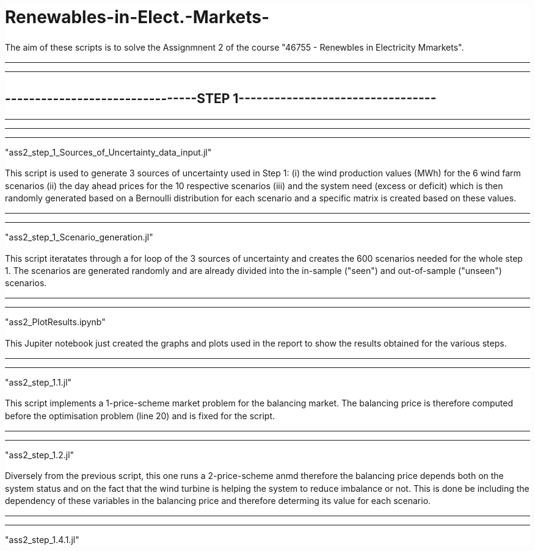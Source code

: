 # Renewables-in-Elect.-Markets-
The aim of these scripts is to solve the Assignmnent 2 of the course "46755 - Renewbles in Electricity Mmarkets".

-----------------------------------------------------------------------
-----------------------------------------------------------------------
--------------------------------STEP 1---------------------------------
-----------------------------------------------------------------------
-----------------------------------------------------------------------
-----------------------------------------------------------------------
-----------------------------------------------------------------------
"ass2_step_1_Sources_of_Uncertainty_data_input.jl"

This script is used to generate 3 sources of uncertainty used in Step 1: (i) the wind production values (MWh) for the 6 wind farm scenarios (ii) the day ahead prices for the 10 respective scenarios (iii) and the system need (excess or deficit) which is then randomly generated based on a Bernoulli distribution for each scenario and a specific matrix is created based on these values.  

-----------------------------------------------------------------------
-----------------------------------------------------------------------
"ass2_step_1_Scenario_generation.jl"

This script iteratates through a for loop of the 3 sources of uncertainty and creates the 600 scenarios needed for the whole step 1. The scenarios are generated randomly and are already divided into the in-sample ("seen") and out-of-sample ("unseen") scenarios.

-----------------------------------------------------------------------
-----------------------------------------------------------------------
"ass2_PlotResults.ipynb"

This Jupiter notebook just created the graphs and plots used in the report to show the results obtained for the various steps.

-----------------------------------------------------------------------
-----------------------------------------------------------------------
"ass2_step_1.1.jl"

This script implements a 1-price-scheme market problem for the balancing market. The balancing price is therefore computed before the optimisation problem (line 20) and is fixed for the script.

-----------------------------------------------------------------------
-----------------------------------------------------------------------
"ass2_step_1.2.jl"

Diversely from the previous script, this one runs a 2-price-scheme anmd therefore the balancing price depends both on the system status and on the fact that the wind turbine is helping the system to reduce imbalance or not. 
This is done be including the dependency of these variables in the balancing price and therefore determing its value for each scenario.

-----------------------------------------------------------------------
-----------------------------------------------------------------------
"ass2_step_1.4.1.jl"
